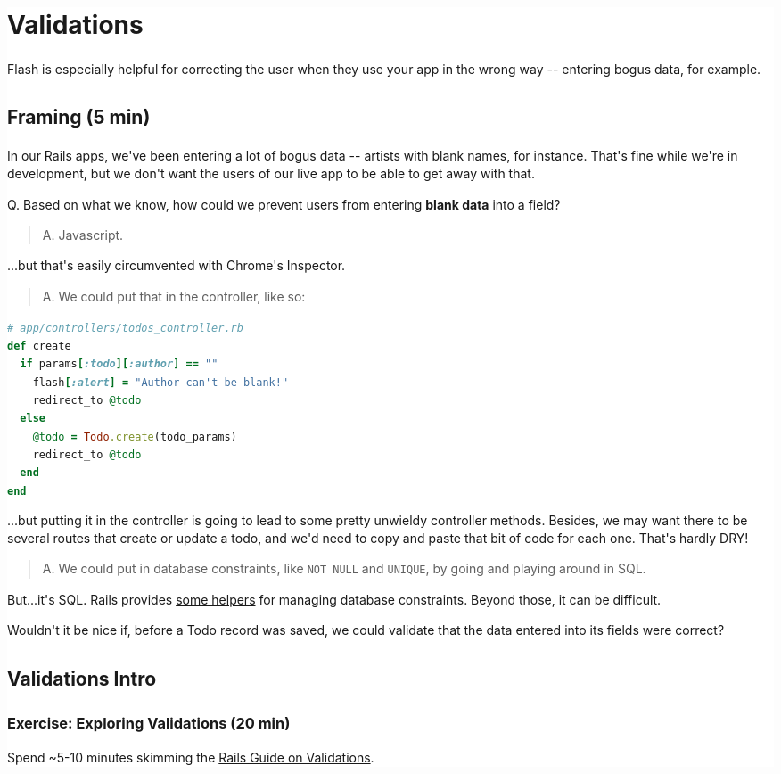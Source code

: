 # Validations

Flash is especially helpful for correcting the user when they use your app in
the wrong way -- entering bogus data, for example.

## Framing (5 min)

In our Rails apps, we've been entering a lot of bogus data -- artists with blank
names, for instance. That's fine while we're in development, but we don't want
the users of our live app to be able to get away with that.

Q. Based on what we know, how could we prevent users from entering **blank
data** into a field?


> A. Javascript.

...but that's easily circumvented with Chrome's Inspector.

> A. We could put that in the controller, like so:

```rb
# app/controllers/todos_controller.rb
def create
  if params[:todo][:author] == ""
    flash[:alert] = "Author can't be blank!"
    redirect_to @todo
  else
    @todo = Todo.create(todo_params)
    redirect_to @todo
  end
end
  ```

...but putting it in the controller is going to lead to some pretty unwieldy
controller methods. Besides, we may want there to be several routes that create
or update a todo, and we'd need to copy and paste that bit of code for each
one. That's hardly DRY!

> A. We could put in database constraints, like `NOT NULL` and `UNIQUE`, by
going and playing around in SQL.

But...it's SQL.  Rails provides [some
helpers](http://edgeguides.rubyonrails.org/active_record_migrations.html#column-modifiers)
for managing database constraints.  Beyond those, it can be difficult.

Wouldn't it be nice if, before a Todo record was saved, we could validate
that the data entered into its fields were correct?

## Validations Intro

### Exercise: Exploring Validations (20 min)

Spend ~5-10 minutes skimming the
[Rails Guide on Validations](http://guides.rubyonrails.org/active_record_validations.html).
